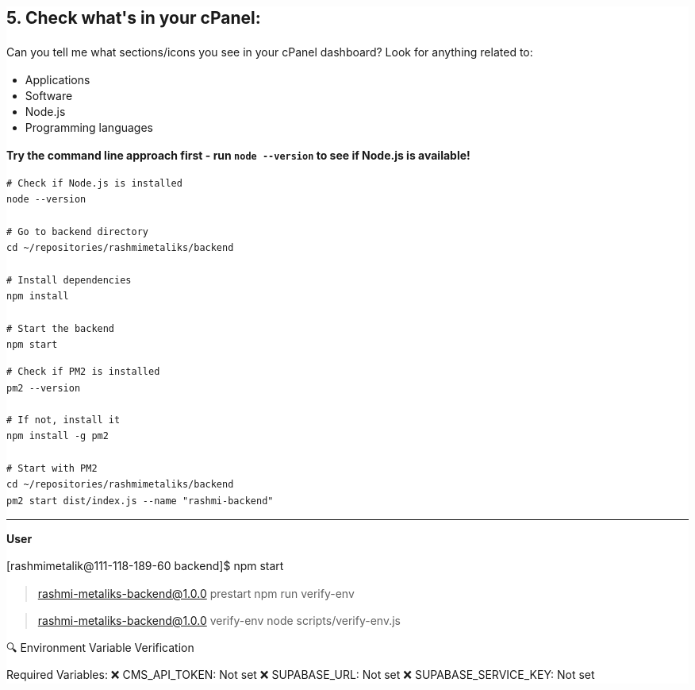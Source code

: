 ## **5. Check what's in your cPanel:**

Can you tell me what sections/icons you see in your cPanel dashboard? Look for anything related to:
- Applications
- Software
- Node.js
- Programming languages

**Try the command line approach first - run `node --version` to see if Node.js is available!**

```shellscript
# Check if Node.js is installed
node --version

# Go to backend directory
cd ~/repositories/rashmimetaliks/backend

# Install dependencies
npm install

# Start the backend
npm start
```

```shellscript
# Check if PM2 is installed
pm2 --version

# If not, install it
npm install -g pm2

# Start with PM2
cd ~/repositories/rashmimetaliks/backend
pm2 start dist/index.js --name "rashmi-backend"
```

---

**User**

[rashmimetalik@111-118-189-60 backend]$ npm start

> rashmi-metaliks-backend@1.0.0 prestart
> npm run verify-env


> rashmi-metaliks-backend@1.0.0 verify-env
> node scripts/verify-env.js


🔍 Environment Variable Verification

Required Variables:
  ❌ CMS_API_TOKEN: Not set
  ❌ SUPABASE_URL: Not set
  ❌ SUPABASE_SERVICE_KEY: Not set
